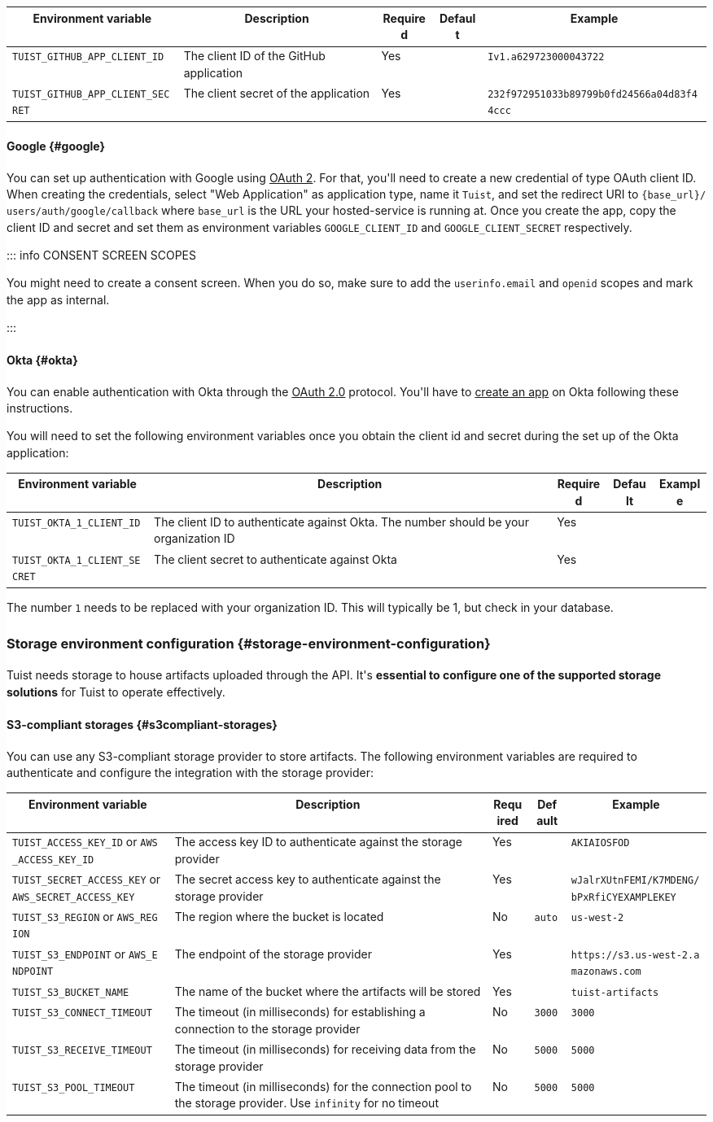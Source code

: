 | Environment variable | Description | Required | Default | Example |
| --- | --- | --- | --- | --- |
| `TUIST_GITHUB_APP_CLIENT_ID` | The client ID of the GitHub application | Yes | | `Iv1.a629723000043722` |
| `TUIST_GITHUB_APP_CLIENT_SECRET` | The client secret of the application | Yes | | `232f972951033b89799b0fd24566a04d83f44ccc` |

#### Google {#google}

You can set up authentication with Google using [OAuth 2](https://developers.google.com/identity/protocols/oauth2). For that, you'll need to create a new credential of type OAuth client ID. When creating the credentials, select "Web Application" as application type, name it `Tuist`, and set the redirect URI to `{base_url}/users/auth/google/callback` where `base_url` is the URL your hosted-service is running at. Once you create the app, copy the client ID and secret and set them as environment variables `GOOGLE_CLIENT_ID` and `GOOGLE_CLIENT_SECRET` respectively.

::: info CONSENT SCREEN SCOPES

You might need to create a consent screen. When you do so, make sure to add the `userinfo.email` and `openid` scopes and mark the app as internal.

:::

#### Okta {#okta}

You can enable authentication with Okta through the [OAuth 2.0](https://oauth.net/2/) protocol. You'll have to [create an app](https://developer.okta.com/docs/en/guides/implement-oauth-for-okta/main/#create-an-oauth-2-0-app-in-okta) on Okta following <LocalizedLink href="/guides/integrations/sso#okta">these instructions</LocalizedLink>.

You will need to set the following environment variables once you obtain the client id and secret during the set up of the Okta application:

| Environment variable | Description | Required | Default | Example |
| --- | --- | --- | --- | --- |
| `TUIST_OKTA_1_CLIENT_ID` | The client ID to authenticate against Okta. The number should be your organization ID | Yes | | |
| `TUIST_OKTA_1_CLIENT_SECRET` | The client secret to authenticate against Okta | Yes | | |

The number `1` needs to be replaced with your organization ID. This will typically be 1, but check in your database.

### Storage environment configuration {#storage-environment-configuration}

 Tuist needs storage to house artifacts uploaded through the API. It's **essential to configure one of the supported storage solutions** for Tuist to operate effectively.

#### S3-compliant storages {#s3compliant-storages}

You can use any S3-compliant storage provider to store artifacts. The following environment variables are required to authenticate and configure the integration with the storage provider:

| Environment variable | Description | Required | Default | Example |
| --- | --- | --- | --- | --- |
| `TUIST_ACCESS_KEY_ID` or `AWS_ACCESS_KEY_ID` | The access key ID to authenticate against the storage provider | Yes | | `AKIAIOSFOD` |
| `TUIST_SECRET_ACCESS_KEY` or `AWS_SECRET_ACCESS_KEY` | The secret access key to authenticate against the storage provider | Yes | | `wJalrXUtnFEMI/K7MDENG/bPxRfiCYEXAMPLEKEY` |
| `TUIST_S3_REGION` or `AWS_REGION` | The region where the bucket is located | No | `auto` | `us-west-2` |
| `TUIST_S3_ENDPOINT` or `AWS_ENDPOINT` | The endpoint of the storage provider | Yes | | `https://s3.us-west-2.amazonaws.com` |
| `TUIST_S3_BUCKET_NAME` | The name of the bucket where the artifacts will be stored | Yes | | `tuist-artifacts` |
| `TUIST_S3_CONNECT_TIMEOUT` | The timeout (in milliseconds) for establishing a connection to the storage provider | No | `3000` | `3000` |
| `TUIST_S3_RECEIVE_TIMEOUT` | The timeout (in milliseconds) for receiving data from the storage provider | No | `5000` | `5000` |
| `TUIST_S3_POOL_TIMEOUT` | The timeout (in milliseconds) for the connection pool to the storage provider. Use `infinity` for no timeout | No | `5000` | `5000` |